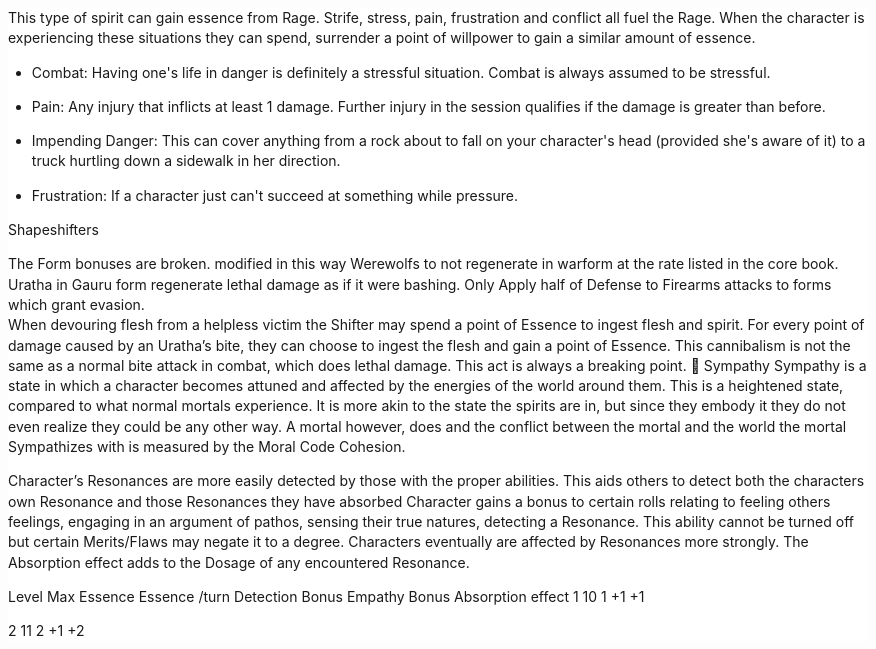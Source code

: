 This type of spirit can gain essence from Rage.  Strife, stress, pain, frustration and conflict all fuel the Rage.  When the character is experiencing these situations they can spend, surrender a point of willpower to gain a similar amount of essence.  

* Combat: Having one's life in danger is definitely a stressful situation. Combat is always assumed to be stressful.

* Pain: Any injury that inflicts at least 1 damage.  Further injury in the session qualifies if the damage is greater than before. 

* Impending Danger: This can cover anything from a rock about to fall on your character's head (provided she's aware of it) to a truck hurtling down a sidewalk in her direction.

* Frustration: If a character just can't succeed at something while pressure.

Shapeshifters

The Form bonuses are broken. modified in this way 
Werewolfs to not regenerate in warform at the rate listed in the core book.  Uratha in Gauru form regenerate lethal damage as if it were bashing.
Only Apply half of Defense to Firearms attacks to forms which grant evasion.  
When devouring flesh from a helpless victim the Shifter may spend a point of Essence to ingest flesh and spirit.  For every point of damage caused by an Uratha’s bite, they can choose to ingest the flesh and gain a point of Essence.  This cannibalism is not the same as a normal bite attack in combat, which does lethal damage. This act is always a breaking point. 

Sympathy
Sympathy is a state in which a character becomes attuned and affected by the energies of the world around them. This is a heightened state, compared to what normal mortals experience. It is more akin to the state the spirits are in, but since they embody it they do not even realize they could be any other way. A mortal however, does and the conflict between the mortal and the world the mortal Sympathizes with is measured by the Moral Code Cohesion. 

Character’s Resonances are more easily detected by those with the proper abilities. This aids others to detect both the characters own Resonance and those Resonances they have absorbed
Character gains a bonus to certain rolls relating to feeling others feelings, engaging in an argument of pathos, sensing their true natures, detecting a Resonance. This ability cannot be turned off but certain Merits/Flaws may negate it to a degree. 
Characters eventually are affected by Resonances more strongly. The Absorption effect adds to the Dosage of any encountered Resonance. 


Level
Max Essence
Essence /turn
Detection Bonus
Empathy Bonus
Absorption effect
1
10
1
+1
+1


2
11
2
+1
+2
